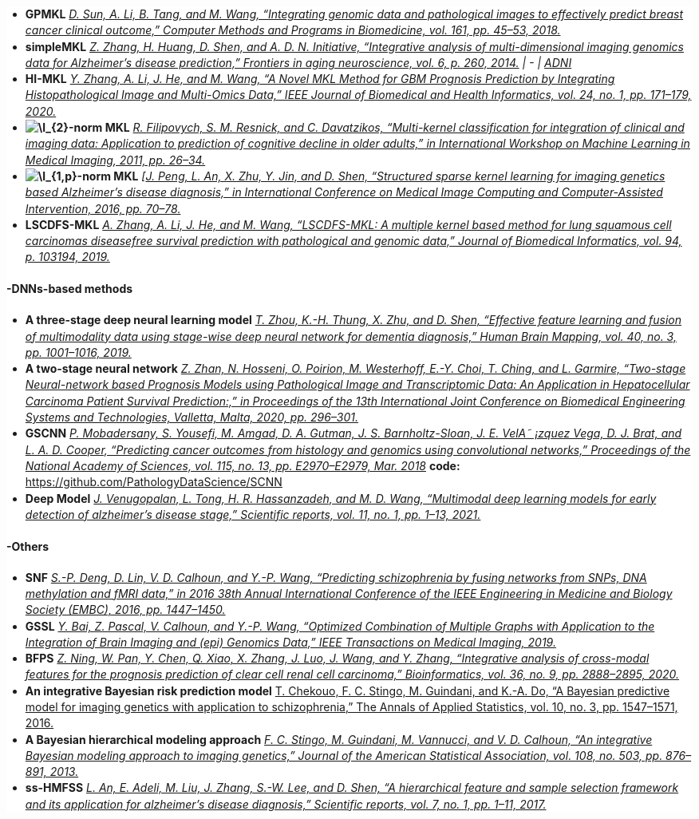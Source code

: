 - **GPMKL**  *[D. Sun, A. Li, B. Tang, and M. Wang, “Integrating genomic data and pathological images to effectively predict breast cancer clinical outcome,” Computer Methods and Programs in Biomedicine, vol. 161, pp. 45–53, 2018.](https://pubmed.ncbi.nlm.nih.gov/29852967/)*
- **simpleMKL** *[Z. Zhang, H. Huang, D. Shen, and A. D. N. Initiative, “Integrative analysis of multi-dimensional imaging genomics data for Alzheimer’s disease prediction,” Frontiers in aging neuroscience, vol. 6, p. 260, 2014.](https://www.frontiersin.org/articles/10.3389/fnagi.2014.00260/full#h3) | - | [ADNI](http://adni.loni.usc.edu/)*
- **HI-MKL** *[Y. Zhang, A. Li, J. He, and M. Wang, “A Novel MKL Method for GBM Prognosis Prediction by Integrating Histopathological Image and Multi-Omics Data,” IEEE Journal of Biomedical and Health Informatics, vol. 24, no. 1, pp. 171–179, 2020.](https://ieeexplore.ieee.org/abstract/document/8638511/)*
- **<img src="https://latex.codecogs.com/svg.image?\l_{2}-norm" title="\l_{2}-norm" /> MKL** *[R. Filipovych, S. M. Resnick, and C. Davatzikos, “Multi-kernel classification for integration of clinical and imaging data: Application to prediction of cognitive decline in older adults,” in International Workshop on Machine Learning in Medical Imaging, 2011, pp. 26–34.](https://link.springer.com/chapter/10.1007/978-3-642-24319-6_4)*
- **<img src="https://latex.codecogs.com/svg.image?\l_{1,p}-norm" title="\l_{1,p}-norm" /> MKL**  *[[J. Peng, L. An, X. Zhu, Y. Jin, and D. Shen, “Structured sparse kernel learning for imaging genetics based Alzheimer’s disease diagnosis,” in International Conference on Medical Image Computing and Computer-Assisted Intervention, 2016, pp. 70–78.](https://link.springer.com/chapter/10.1007/978-3-319-46723-8_9#Fn1)*
- **LSCDFS-MKL** *[A. Zhang, A. Li, J. He, and M. Wang, “LSCDFS-MKL: A multiple kernel based method for lung squamous cell carcinomas diseasefree survival prediction with pathological and genomic data,” Journal of Biomedical Informatics, vol. 94, p. 103194, 2019.](https://www.sciencedirect.com/science/article/pii/S1532046419301121)*

#### -DNNs-based methods
- **A three-stage deep neural learning model** *[T. Zhou, K.-H. Thung, X. Zhu, and D. Shen, “Effective feature learning and fusion of multimodality data using stage-wise deep neural network for dementia diagnosis,” Human Brain Mapping, vol. 40, no. 3, pp. 1001–1016, 2019.](https://onlinelibrary.wiley.com/doi/abs/10.1002/hbm.24428)*
- **A two-stage neural network** *[Z. Zhan, N. Hosseni, O. Poirion, M. Westerhoff, E.-Y. Choi, T. Ching, and L. Garmire, “Two-stage Neural-network based Prognosis Models using Pathological Image and Transcriptomic Data: An Application in Hepatocellular Carcinoma Patient Survival Prediction:,” in Proceedings of the 13th International Joint Conference on Biomedical Engineering Systems and Technologies, Valletta, Malta, 2020, pp. 296–301.](https://www.medrxiv.org/content/10.1101/2020.01.25.20016832v1.abstract)*
- **GSCNN** *[P. Mobadersany, S. Yousefi, M. Amgad, D. A. Gutman, J. S. Barnholtz-Sloan, J. E. VelA˜ ¡zquez Vega, D. J. Brat, and L. A. D. Cooper, “Predicting cancer outcomes from histology and genomics using convolutional networks,” Proceedings of the National Academy of Sciences, vol. 115, no. 13, pp. E2970–E2979, Mar. 2018](https://www.pnas.org/content/115/13/E2970.short)* **code:** https://github.com/PathologyDataScience/SCNN
- **Deep Model** *[J. Venugopalan, L. Tong, H. R. Hassanzadeh, and M. D. Wang, “Multimodal deep learning models for early detection of alzheimer’s disease stage,” Scientific reports, vol. 11, no. 1, pp. 1–13, 2021.](https://www.nature.com/articles/s41598-020-74399-w)*

#### -Others
- **SNF** *[S.-P. Deng, D. Lin, V. D. Calhoun, and Y.-P. Wang, “Predicting schizophrenia by fusing networks from SNPs, DNA methylation and fMRI data,” in 2016 38th Annual International Conference of the IEEE Engineering in Medicine and Biology Society (EMBC), 2016, pp. 1447–1450.](https://ieeexplore.ieee.org/abstract/document/7590981/)*
- **GSSL** *[Y. Bai, Z. Pascal, V. Calhoun, and Y.-P. Wang, “Optimized Combination of Multiple Graphs with Application to the Integration of Brain Imaging and (epi) Genomics Data,” IEEE Transactions on Medical Imaging, 2019.](https://ieeexplore.ieee.org/abstract/document/8926394/)*
- **BFPS** *[Z. Ning, W. Pan, Y. Chen, Q. Xiao, X. Zhang, J. Luo, J. Wang, and Y. Zhang, “Integrative analysis of cross-modal features for the prognosis prediction of clear cell renal cell carcinoma,” Bioinformatics, vol. 36, no. 9, pp. 2888–2895, 2020.](https://pubmed.ncbi.nlm.nih.gov/31985775/)*
- **An integrative Bayesian risk prediction model** [T. Chekouo, F. C. Stingo, M. Guindani, and K.-A. Do, “A Bayesian predictive model for imaging genetics with application to schizophrenia,” The Annals of Applied Statistics, vol. 10, no. 3, pp. 1547–1571, 2016.](https://projecteuclid.org/journals/annals-of-applied-statistics/volume-10/issue-3/A-Bayesian-predictive-model-for-imaging-genetics-with-application-to/10.1214/16-AOAS948.short)
- **A Bayesian hierarchical modeling approach** *[F. C. Stingo, M. Guindani, M. Vannucci, and V. D. Calhoun, “An integrative Bayesian modeling approach to imaging genetics,” Journal of the American Statistical Association, vol. 108, no. 503, pp. 876–891, 2013.](https://www.tandfonline.com/doi/abs/10.1080/01621459.2013.804409)*
- **ss-HMFSS** *[L. An, E. Adeli, M. Liu, J. Zhang, S.-W. Lee, and D. Shen, “A hierarchical feature and sample selection framework and its application for alzheimer’s disease diagnosis,” Scientific reports, vol. 7, no. 1, pp. 1–11, 2017.](https://www.nature.com/articles/srep45269)*
